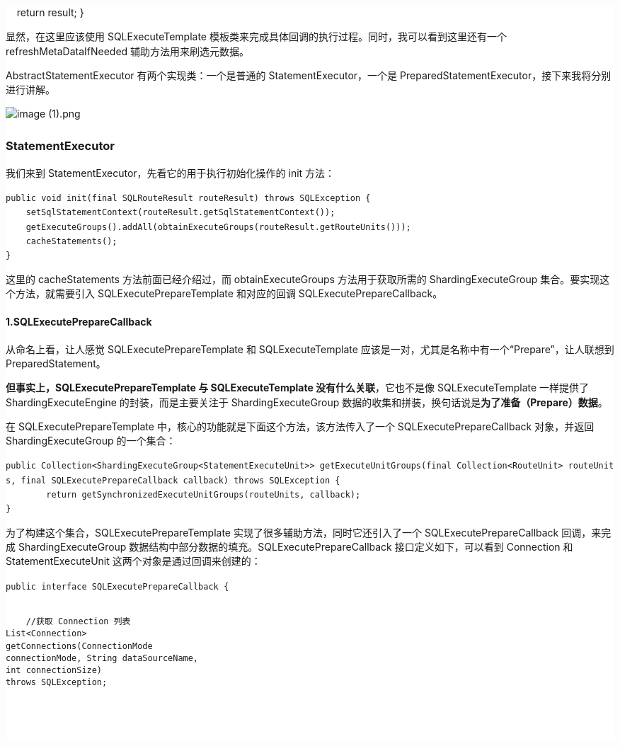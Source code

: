 &nbsp;&nbsp;&nbsp;&nbsp;<span class="hljs-keyword">return</span> result;
}
</code></pre>
<p data-nodeid="8903">显然，在这里应该使用 SQLExecuteTemplate 模板类来完成具体回调的执行过程。同时，我可以看到这里还有一个 refreshMetaDataIfNeeded 辅助方法用来刷选元数据。</p>
<p data-nodeid="8904">AbstractStatementExecutor 有两个实现类：一个是普通的 StatementExecutor，一个是 PreparedStatementExecutor，接下来我将分别进行讲解。</p>
<p data-nodeid="8905"><img src="https://s0.lgstatic.com/i/image/M00/47/3F/Ciqc1F9HamWACCzmAABPdP2Sna8714.png" alt="image (1).png" data-nodeid="9027"></p>
<h3 data-nodeid="8906">StatementExecutor</h3>
<p data-nodeid="8907">我们来到 StatementExecutor，先看它的用于执行初始化操作的 init 方法：</p>
<pre class="lang-java" data-nodeid="8908"><code data-language="java"><span class="hljs-function"><span class="hljs-keyword">public</span> <span class="hljs-keyword">void</span> <span class="hljs-title">init</span><span class="hljs-params">(<span class="hljs-keyword">final</span> SQLRouteResult routeResult)</span> <span class="hljs-keyword">throws</span> SQLException </span>{
&nbsp;&nbsp;&nbsp;&nbsp;setSqlStatementContext(routeResult.getSqlStatementContext());
&nbsp;&nbsp;&nbsp;&nbsp;getExecuteGroups().addAll(obtainExecuteGroups(routeResult.getRouteUnits()));
&nbsp;&nbsp;&nbsp;&nbsp;cacheStatements();
}
</code></pre>
<p data-nodeid="8909">这里的 cacheStatements 方法前面已经介绍过，而 obtainExecuteGroups 方法用于获取所需的 ShardingExecuteGroup 集合。要实现这个方法，就需要引入 SQLExecutePrepareTemplate 和对应的回调 SQLExecutePrepareCallback。</p>
<h4 data-nodeid="8910">1.SQLExecutePrepareCallback</h4>
<p data-nodeid="8911">从命名上看，让人感觉 SQLExecutePrepareTemplate 和 SQLExecuteTemplate 应该是一对，尤其是名称中有一个“Prepare”，让人联想到 PreparedStatement。</p>
<p data-nodeid="8912"><strong data-nodeid="9041">但事实上，SQLExecutePrepareTemplate 与 SQLExecuteTemplate 没有什么关联</strong>，它也不是像 SQLExecuteTemplate 一样提供了 ShardingExecuteEngine 的封装，而是主要关注于 ShardingExecuteGroup 数据的收集和拼装，换句话说是<strong data-nodeid="9042">为了准备（Prepare）数据</strong>。</p>
<p data-nodeid="8913">在 SQLExecutePrepareTemplate 中，核心的功能就是下面这个方法，该方法传入了一个 SQLExecutePrepareCallback 对象，并返回 ShardingExecuteGroup 的一个集合：</p>
<pre class="lang-java" data-nodeid="8914"><code data-language="java"><span class="hljs-keyword">public</span> Collection&lt;ShardingExecuteGroup&lt;StatementExecuteUnit&gt;&gt; getExecuteUnitGroups(<span class="hljs-keyword">final</span> Collection&lt;RouteUnit&gt; routeUnits, <span class="hljs-keyword">final</span> SQLExecutePrepareCallback callback) <span class="hljs-keyword">throws</span> SQLException {
&nbsp;&nbsp;&nbsp;&nbsp;&nbsp;&nbsp;&nbsp; <span class="hljs-keyword">return</span> getSynchronizedExecuteUnitGroups(routeUnits, callback);
}
</code></pre>
<p data-nodeid="8915">为了构建这个集合，SQLExecutePrepareTemplate 实现了很多辅助方法，同时它还引入了一个 SQLExecutePrepareCallback 回调，来完成 ShardingExecuteGroup 数据结构中部分数据的填充。SQLExecutePrepareCallback 接口定义如下，可以看到 Connection 和 StatementExecuteUnit 这两个对象是通过回调来创建的：</p>
<pre class="lang-java" data-nodeid="8916"><code data-language="java"><span class="hljs-keyword">public</span> <span class="hljs-class"><span class="hljs-keyword">interface</span> <span class="hljs-title">SQLExecutePrepareCallback</span> </span>{

&nbsp;&nbsp;&nbsp; <span class="hljs-comment">//获取 Connection 列表</span>
&nbsp;&nbsp;&nbsp; <span class="hljs-function">List&lt;Connection&gt; <span class="hljs-title">getConnections</span><span class="hljs-params">(ConnectionMode connectionMode, String dataSourceName, <span class="hljs-keyword">int</span> connectionSize)</span> <span class="hljs-keyword">throws</span> SQLException</span>;
